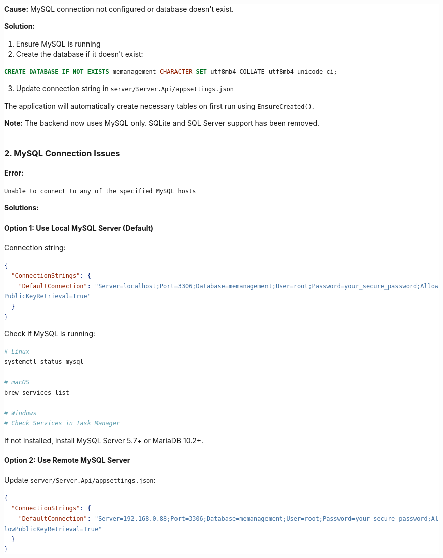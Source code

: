 **Cause:**
MySQL connection not configured or database doesn't exist.

**Solution:**
1. Ensure MySQL is running
2. Create the database if it doesn't exist:
```sql
CREATE DATABASE IF NOT EXISTS memanagement CHARACTER SET utf8mb4 COLLATE utf8mb4_unicode_ci;
```
3. Update connection string in `server/Server.Api/appsettings.json`

The application will automatically create necessary tables on first run using `EnsureCreated()`.

**Note:** The backend now uses MySQL only. SQLite and SQL Server support has been removed.

---

### 2. MySQL Connection Issues

**Error:**
```
Unable to connect to any of the specified MySQL hosts
```

**Solutions:**

#### Option 1: Use Local MySQL Server (Default)

Connection string:
```json
{
  "ConnectionStrings": {
    "DefaultConnection": "Server=localhost;Port=3306;Database=memanagement;User=root;Password=your_secure_password;AllowPublicKeyRetrieval=True"
  }
}
```

Check if MySQL is running:
```bash
# Linux
systemctl status mysql

# macOS
brew services list

# Windows
# Check Services in Task Manager
```

If not installed, install MySQL Server 5.7+ or MariaDB 10.2+.

#### Option 2: Use Remote MySQL Server

Update `server/Server.Api/appsettings.json`:
```json
{
  "ConnectionStrings": {
    "DefaultConnection": "Server=192.168.0.88;Port=3306;Database=memanagement;User=root;Password=your_secure_password;AllowPublicKeyRetrieval=True"
  }
}
```
